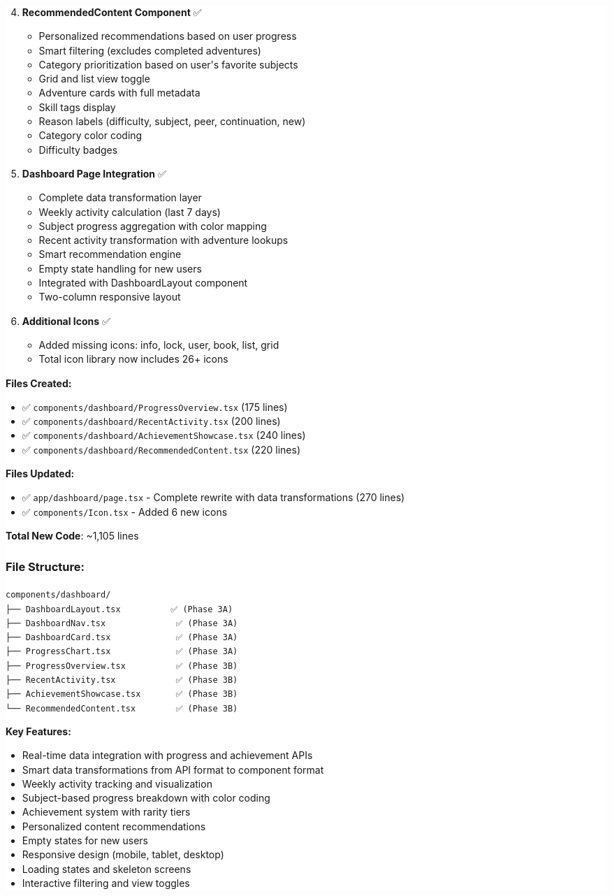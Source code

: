 4. **RecommendedContent Component** ✅
   - Personalized recommendations based on user progress
   - Smart filtering (excludes completed adventures)
   - Category prioritization based on user's favorite subjects
   - Grid and list view toggle
   - Adventure cards with full metadata
   - Skill tags display
   - Reason labels (difficulty, subject, peer, continuation, new)
   - Category color coding
   - Difficulty badges

5. **Dashboard Page Integration** ✅
   - Complete data transformation layer
   - Weekly activity calculation (last 7 days)
   - Subject progress aggregation with color mapping
   - Recent activity transformation with adventure lookups
   - Smart recommendation engine
   - Empty state handling for new users
   - Integrated with DashboardLayout component
   - Two-column responsive layout

6. **Additional Icons** ✅
   - Added missing icons: info, lock, user, book, list, grid
   - Total icon library now includes 26+ icons

**Files Created:**
- ✅ `components/dashboard/ProgressOverview.tsx` (175 lines)
- ✅ `components/dashboard/RecentActivity.tsx` (200 lines)
- ✅ `components/dashboard/AchievementShowcase.tsx` (240 lines)
- ✅ `components/dashboard/RecommendedContent.tsx` (220 lines)

**Files Updated:**
- ✅ `app/dashboard/page.tsx` - Complete rewrite with data transformations (270 lines)
- ✅ `components/Icon.tsx` - Added 6 new icons

**Total New Code**: ~1,105 lines

### File Structure:
```
components/dashboard/
├── DashboardLayout.tsx          ✅ (Phase 3A)
├── DashboardNav.tsx              ✅ (Phase 3A)
├── DashboardCard.tsx             ✅ (Phase 3A)
├── ProgressChart.tsx             ✅ (Phase 3A)
├── ProgressOverview.tsx          ✅ (Phase 3B)
├── RecentActivity.tsx            ✅ (Phase 3B)
├── AchievementShowcase.tsx       ✅ (Phase 3B)
└── RecommendedContent.tsx        ✅ (Phase 3B)
```

**Key Features:**
- Real-time data integration with progress and achievement APIs
- Smart data transformations from API format to component format
- Weekly activity tracking and visualization
- Subject-based progress breakdown with color coding
- Achievement system with rarity tiers
- Personalized content recommendations
- Empty states for new users
- Responsive design (mobile, tablet, desktop)
- Loading states and skeleton screens
- Interactive filtering and view toggles
